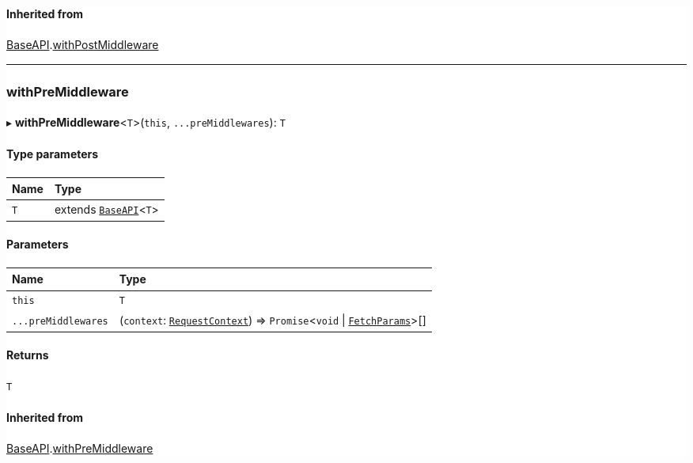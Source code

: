 #### Inherited from

[BaseAPI](BaseAPI.md).[withPostMiddleware](BaseAPI.md#withpostmiddleware)

___

### withPreMiddleware

▸ **withPreMiddleware**<`T`\>(`this`, `...preMiddlewares`): `T`

#### Type parameters

| Name | Type |
| :------ | :------ |
| `T` | extends [`BaseAPI`](BaseAPI.md)<`T`\> |

#### Parameters

| Name | Type |
| :------ | :------ |
| `this` | `T` |
| `...preMiddlewares` | (`context`: [`RequestContext`](../interfaces/RequestContext.md)) => `Promise`<`void` \| [`FetchParams`](../interfaces/FetchParams.md)\>[] |

#### Returns

`T`

#### Inherited from

[BaseAPI](BaseAPI.md).[withPreMiddleware](BaseAPI.md#withpremiddleware)
